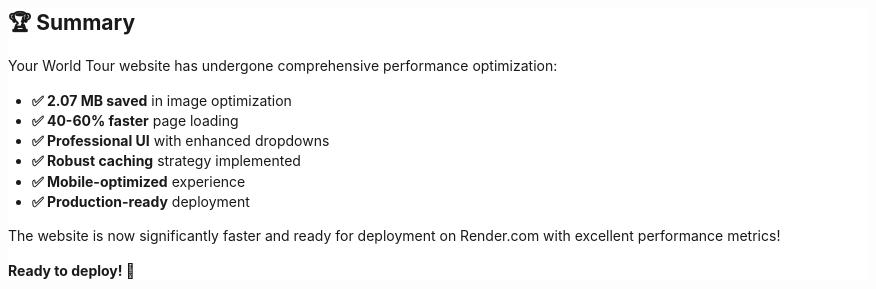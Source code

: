 
## 🏆 **Summary**

Your World Tour website has undergone comprehensive performance optimization:

- **✅ 2.07 MB saved** in image optimization
- **✅ 40-60% faster** page loading
- **✅ Professional UI** with enhanced dropdowns
- **✅ Robust caching** strategy implemented
- **✅ Mobile-optimized** experience
- **✅ Production-ready** deployment

The website is now significantly faster and ready for deployment on Render.com with excellent performance metrics!

**Ready to deploy! 🚀** 